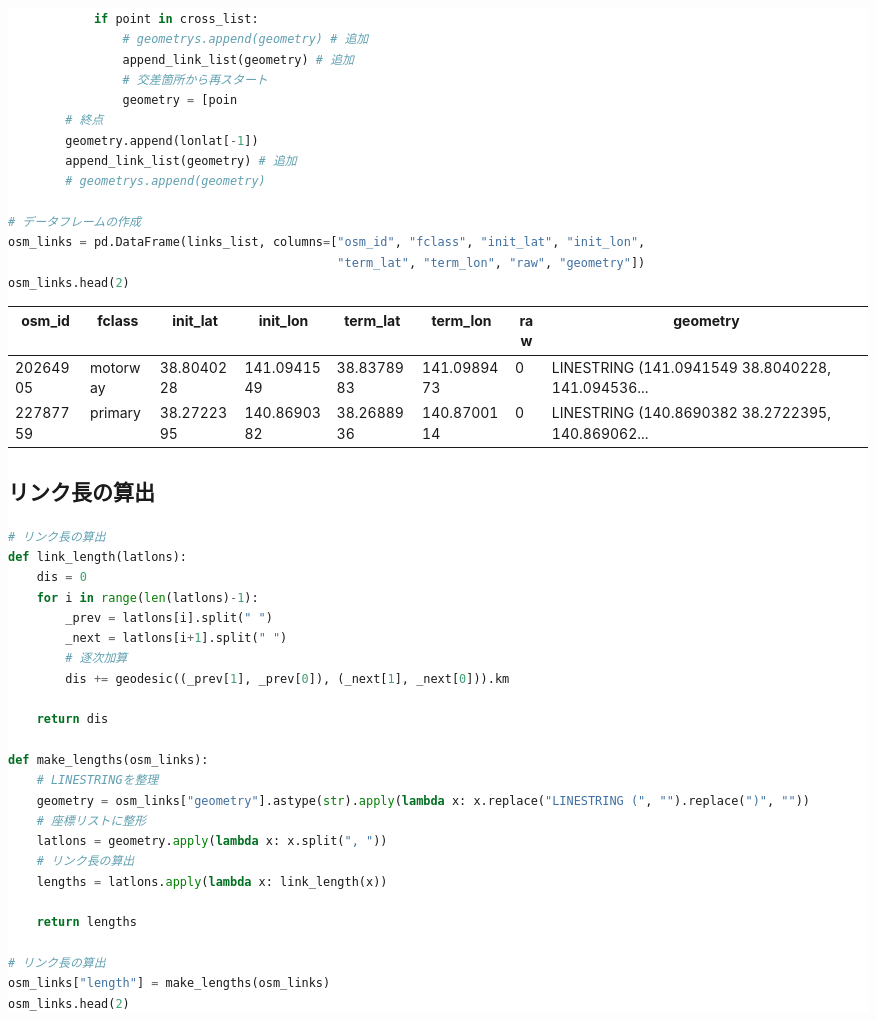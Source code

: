 ```python
            if point in cross_list:
                # geometrys.append(geometry) # 追加
                append_link_list(geometry) # 追加
                # 交差箇所から再スタート
                geometry = [poin
        # 終点
        geometry.append(lonlat[-1])
        append_link_list(geometry) # 追加
        # geometrys.append(geometry)

# データフレームの作成
osm_links = pd.DataFrame(links_list, columns=["osm_id", "fclass", "init_lat", "init_lon", 
                                              "term_lat", "term_lon", "raw", "geometry"])
osm_links.head(2)
```

| osm_id | fclass | init_lat | init_lon | term_lat | term_lon | raw | geometry |
| - | - | - | - | - | - | - | - |
| 20264905 | motorway | 38.8040228 | 141.0941549 | 38.8378983 | 141.0989473 | 0 | LINESTRING (141.0941549 38.8040228, 141.094536... |
| 22787759 | primary | 38.2722395 | 140.8690382 | 38.2688936 | 140.8700114 | 0 | LINESTRING (140.8690382 38.2722395, 140.869062... |

## リンク長の算出

```python
# リンク長の算出
def link_length(latlons):
    dis = 0
    for i in range(len(latlons)-1):
        _prev = latlons[i].split(" ")
        _next = latlons[i+1].split(" ")
        # 逐次加算
        dis += geodesic((_prev[1], _prev[0]), (_next[1], _next[0])).km

    return dis

def make_lengths(osm_links):
    # LINESTRINGを整理
    geometry = osm_links["geometry"].astype(str).apply(lambda x: x.replace("LINESTRING (", "").replace(")", ""))
    # 座標リストに整形
    latlons = geometry.apply(lambda x: x.split(", "))
    # リンク長の算出
    lengths = latlons.apply(lambda x: link_length(x))
    
    return lengths

# リンク長の算出
osm_links["length"] = make_lengths(osm_links)
osm_links.head(2)
```
